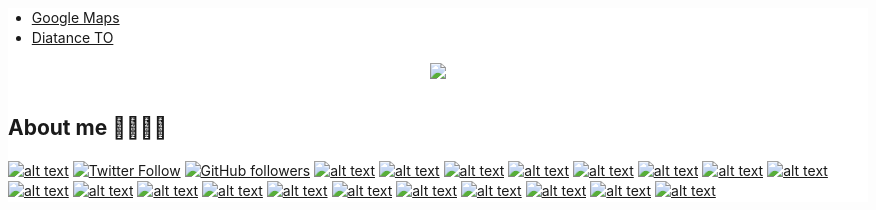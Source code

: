 - [Google Maps](https://www.google.com/maps)
- [Diatance TO](https://www.distance.to/)

<div align="center">
      <a href="https://www.youtube.com/watch?v=68FBI6z4OQI">
     <img 
      src="https://img.youtube.com/vi/68FBI6z4OQI/0.jpg" 
      style="width:10%;">
      </a>
    </div>

## About me 👨🏽‍💻🚀

[![alt text](https://raw.githubusercontent.com/jesperancinha/project-signer/master/project-signer-templates/icons-20/JEOrgLogo-20.png "João Esperancinha Homepage")](http://joaofilipesabinoesperancinha.nl)
[![Twitter Follow](https://img.shields.io/twitter/follow/joaofse?label=João%20Esperancinha&style=social "Twitter")](https://twitter.com/joaofse)
[![GitHub followers](https://img.shields.io/github/followers/jesperancinha.svg?label=jesperancinha&style=social "GitHub")](https://github.com/jesperancinha)
[![alt text](https://raw.githubusercontent.com/jesperancinha/project-signer/master/project-signer-templates/icons-20/medium-20.png "Medium")](https://medium.com/@jofisaes)
[![alt text](https://raw.githubusercontent.com/jesperancinha/project-signer/master/project-signer-templates/icons-20/google-apps-20.png "Google Apps")](https://play.google.com/store/apps/developer?id=Joao+Filipe+Sabino+Esperancinha)
[![alt text](https://raw.githubusercontent.com/jesperancinha/project-signer/master/project-signer-templates/icons-20/sonatype-20.png "Sonatype Search Repos")](https://search.maven.org/search?q=org.jesperancinha)
[![alt text](https://raw.githubusercontent.com/jesperancinha/project-signer/master/project-signer-templates/icons-20/docker-20.png "Docker Images")](https://hub.docker.com/u/jesperancinha)
[![alt text](https://raw.githubusercontent.com/jesperancinha/project-signer/master/project-signer-templates/icons-20/stack-overflow-20.png)](https://stackoverflow.com/users/3702839/joao-esperancinha)
[![alt text](https://raw.githubusercontent.com/jesperancinha/project-signer/master/project-signer-templates/icons-20/reddit-20.png "Reddit")](https://www.reddit.com/user/jesperancinha/)
[![alt text](https://raw.githubusercontent.com/jesperancinha/project-signer/master/project-signer-templates/icons-20/acclaim-20.png "Acclaim")](https://www.youracclaim.com/users/joao-esperancinha/badges)
[![alt text](https://raw.githubusercontent.com/jesperancinha/project-signer/master/project-signer-templates/icons-20/devto-20.png "Dev To")](https://dev.to/jofisaes)
[![alt text](https://raw.githubusercontent.com/jesperancinha/project-signer/master/project-signer-templates/icons-20/hackernoon-20.jpeg "Hackernoon")](https://hackernoon.com/@jesperancinha)
[![alt text](https://raw.githubusercontent.com/jesperancinha/project-signer/master/project-signer-templates/icons-20/codeproject-20.png "Code Project")](https://www.codeproject.com/Members/jesperancinha)
[![alt text](https://raw.githubusercontent.com/jesperancinha/project-signer/master/project-signer-templates/icons-20/github-20.png "GitHub")](https://github.com/jesperancinha)
[![alt text](https://raw.githubusercontent.com/jesperancinha/project-signer/master/project-signer-templates/icons-20/bitbucket-20.png "BitBucket")](https://bitbucket.org/jesperancinha)
[![alt text](https://raw.githubusercontent.com/jesperancinha/project-signer/master/project-signer-templates/icons-20/gitlab-20.png "GitLab")](https://gitlab.com/jesperancinha)
[![alt text](https://raw.githubusercontent.com/jesperancinha/project-signer/master/project-signer-templates/icons-20/bintray-20.png "BinTray")](https://bintray.com/jesperancinha)
[![alt text](https://raw.githubusercontent.com/jesperancinha/project-signer/master/project-signer-templates/icons-20/free-code-camp-20.jpg "FreeCodeCamp")](https://www.freecodecamp.org/jofisaes)
[![alt text](https://raw.githubusercontent.com/jesperancinha/project-signer/master/project-signer-templates/icons-20/hackerrank-20.png "HackerRank")](https://www.hackerrank.com/jofisaes)
[![alt text](https://raw.githubusercontent.com/jesperancinha/project-signer/master/project-signer-templates/icons-20/codeforces-20.png "Code Forces")](https://codeforces.com/profile/jesperancinha)
[![alt text](https://raw.githubusercontent.com/jesperancinha/project-signer/master/project-signer-templates/icons-20/codebyte-20.png "Codebyte")](https://coderbyte.com/profile/jesperancinha)
[![alt text](https://raw.githubusercontent.com/jesperancinha/project-signer/master/project-signer-templates/icons-20/codewars-20.png "CodeWars")](https://www.codewars.com/users/jesperancinha)